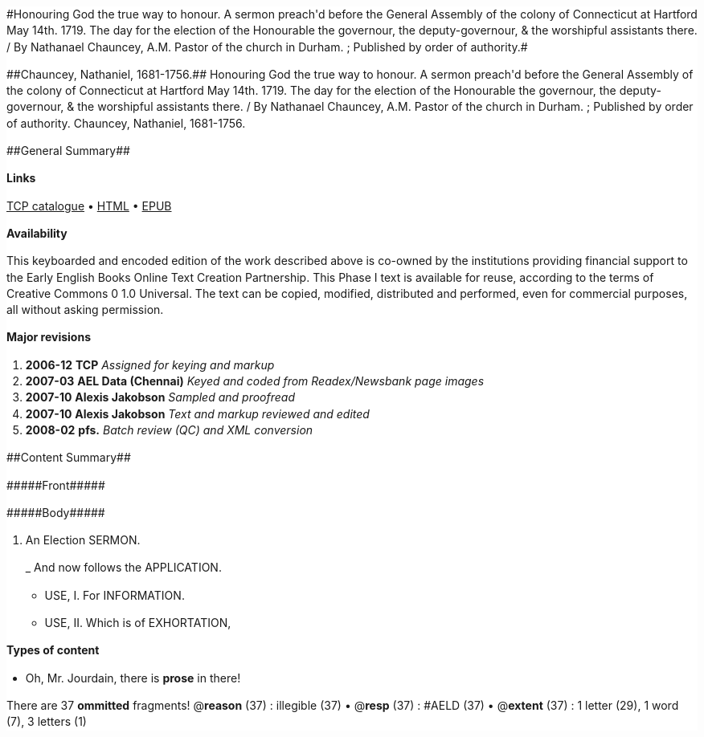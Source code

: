 #Honouring God the true way to honour. A sermon preach'd before the General Assembly of the colony of Connecticut at Hartford May 14th. 1719. The day for the election of the Honourable the governour, the deputy-governour, & the worshipful assistants there. / By Nathanael Chauncey, A.M. Pastor of the church in Durham. ; Published by order of authority.#

##Chauncey, Nathaniel, 1681-1756.##
Honouring God the true way to honour. A sermon preach'd before the General Assembly of the colony of Connecticut at Hartford May 14th. 1719. The day for the election of the Honourable the governour, the deputy-governour, & the worshipful assistants there. / By Nathanael Chauncey, A.M. Pastor of the church in Durham. ; Published by order of authority.
Chauncey, Nathaniel, 1681-1756.

##General Summary##

**Links**

[TCP catalogue](http://www.ota.ox.ac.uk/tcp/)  • 
[HTML](http://tei.it.ox.ac.uk/tcp/Texts-HTML/free/N01/N01699.html)  • 
[EPUB](http://tei.it.ox.ac.uk/tcp/Texts-EPUB/free/N01/N01699.epub)

**Availability**

This keyboarded and encoded edition of the
	       work described above is co-owned by the institutions
	       providing financial support to the Early English Books
	       Online Text Creation Partnership. This Phase I text is
	       available for reuse, according to the terms of Creative
	       Commons 0 1.0 Universal. The text can be copied,
	       modified, distributed and performed, even for
	       commercial purposes, all without asking permission.

**Major revisions**

1. __2006-12__ __TCP__ *Assigned for keying and markup*
1. __2007-03__ __AEL Data (Chennai)__ *Keyed and coded from Readex/Newsbank page images*
1. __2007-10__ __Alexis Jakobson__ *Sampled and proofread*
1. __2007-10__ __Alexis Jakobson__ *Text and markup reviewed and edited*
1. __2008-02__ __pfs.__ *Batch review (QC) and XML conversion*

##Content Summary##

#####Front#####

#####Body#####

1. An Election SERMON.

    _ And now follows the APPLICATION.

      * USE, I. For INFORMATION.

      * USE, II. Which is of EXHORTATION,

**Types of content**

  * Oh, Mr. Jourdain, there is **prose** in there!

There are 37 **ommitted** fragments! 
 @__reason__ (37) : illegible (37)  •  @__resp__ (37) : #AELD (37)  •  @__extent__ (37) : 1 letter (29), 1 word (7), 3 letters (1)
